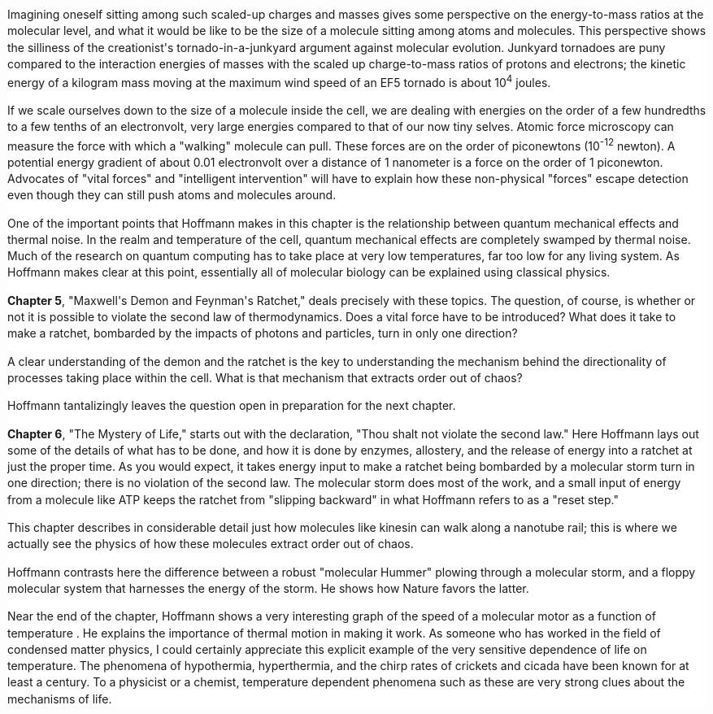 Imagining oneself sitting among such scaled-up charges and masses gives some perspective on the energy-to-mass ratios at the molecular level, and what it would be like to be the size of a molecule sitting among atoms and molecules. This perspective shows the silliness of the creationist's tornado-in-a-junkyard argument against molecular evolution.  Junkyard tornadoes are puny compared to the interaction energies of masses with the scaled up charge-to-mass ratios of protons and electrons; the kinetic energy of a kilogram mass moving at the maximum wind speed of an EF5 tornado is about 10<sup>4</sup> joules.  

If we scale ourselves down to the size of a molecule inside the cell, we are dealing with energies on the order of a few hundredths to a few tenths of an electronvolt, very large energies compared to that of our now tiny selves. Atomic force microscopy can measure the force with which a "walking" molecule can pull.  These forces are on the order of piconewtons (10<sup>-12</sup> newton).  A potential energy gradient of about 0.01 electronvolt over a distance of 1  nanometer is a force on the order of 1  piconewton.  Advocates of "vital forces" and "intelligent intervention" will have to explain how these non-physical "forces" escape detection even though they can still push atoms and molecules around.

One of the important points that Hoffmann makes in this chapter is the relationship between quantum mechanical effects and thermal noise.  In the realm and temperature of the cell, quantum mechanical effects are completely swamped by thermal noise. Much of the research on quantum computing has to take place at very low temperatures, far too low for any living system. As Hoffmann makes clear at this point, essentially all of molecular biology can be explained using classical physics. 

**Chapter 5**, "Maxwell's Demon and Feynman's Ratchet," deals precisely with these topics.  The question, of course, is whether or not it is possible to violate the second law of thermodynamics. Does a vital force have to be introduced?  What does it take to make a ratchet, bombarded by the impacts of photons and particles, turn in only one direction? 

A clear understanding of the demon and the ratchet is the key to understanding the mechanism behind the directionality of processes taking place within the cell.  What is that mechanism that extracts order out of chaos?  

Hoffmann tantalizingly leaves the question open in preparation for the next chapter.

**Chapter 6**, "The Mystery of Life," starts out with the declaration, "Thou shalt not violate the second law."  Here Hoffmann lays out some of the details of what has to be done, and how it is done by enzymes, allostery, and the release of energy into a ratchet at just the proper time.  As you would expect, it takes energy input to make a ratchet being bombarded by a molecular storm turn in one direction; there is no violation of the second law.  The molecular storm does most of the work, and a small input of energy from a molecule like ATP keeps the ratchet from "slipping backward" in what Hoffmann refers to as a "reset step."

This chapter describes in considerable detail just how molecules like kinesin can walk along a nanotube rail; this is where we actually see the physics of how these molecules extract order out of chaos.

Hoffmann contrasts here the difference between a robust "molecular Hummer" plowing through a molecular storm, and a floppy molecular system that harnesses the energy of the storm.  He shows how Nature favors the latter.

Near the end of the chapter, Hoffmann shows a very interesting graph of the speed of a molecular motor as a function of temperature . He explains the importance of thermal motion in making it work. As someone who has worked in the field of condensed matter physics,  I could certainly appreciate this explicit example of the very sensitive dependence of life on temperature.  The phenomena of hypothermia, hyperthermia, and the chirp rates of crickets and cicada have been known for at least a century.  To a physicist or a chemist, temperature dependent phenomena such as these are very strong clues about the mechanisms of life.
